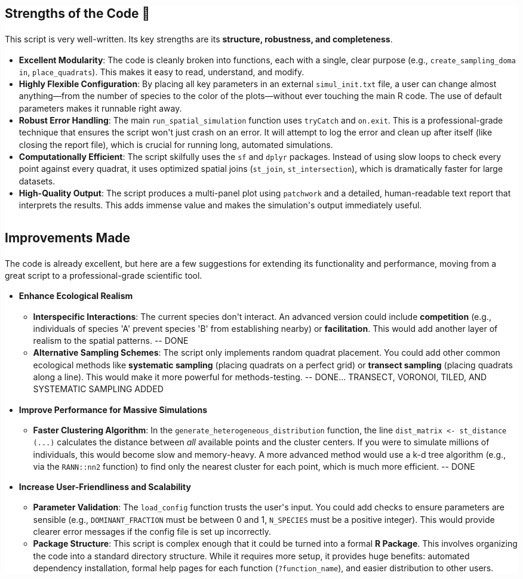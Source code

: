 ## Strengths of the Code 💪

This script is very well-written. Its key strengths are its **structure, robustness, and completeness**.

* **Excellent Modularity**: The code is cleanly broken into functions, each with a single, clear purpose (e.g., `create_sampling_domain`, `place_quadrats`). This makes it easy to read, understand, and modify.
* **Highly Flexible Configuration**: By placing all key parameters in an external `simul_init.txt` file, a user can change almost anything—from the number of species to the color of the plots—without ever touching the main R code. The use of default parameters makes it runnable right away.
* **Robust Error Handling**: The main `run_spatial_simulation` function uses `tryCatch` and `on.exit`. This is a professional-grade technique that ensures the script won't just crash on an error. It will attempt to log the error and clean up after itself (like closing the report file), which is crucial for running long, automated simulations.
* **Computationally Efficient**: The script skilfully uses the `sf` and `dplyr` packages. Instead of using slow loops to check every point against every quadrat, it uses optimized spatial joins (`st_join`, `st_intersection`), which is dramatically faster for large datasets.
* **High-Quality Output**: The script produces a multi-panel plot using `patchwork` and a detailed, human-readable text report that interprets the results. This adds immense value and makes the simulation's output immediately useful.

## Improvements Made

The code is already excellent, but here are a few suggestions for extending its functionality and performance, moving from a great script to a professional-grade scientific tool.

* **Enhance Ecological Realism**
    * **Interspecific Interactions**: The current species don't interact. An advanced version could include **competition** (e.g., individuals of species 'A' prevent species 'B' from establishing nearby) or **facilitation**. This would add another layer of realism to the spatial patterns. -- DONE
    * **Alternative Sampling Schemes**: The script only implements random quadrat placement. You could add other common ecological methods like **systematic sampling** (placing quadrats on a perfect grid) or **transect sampling** (placing quadrats along a line). This would make it more powerful for methods-testing. -- DONE... TRANSECT, VORONOI, TILED, AND SYSTEMATIC SAMPLING ADDED
* **Improve Performance for Massive Simulations**
    * **Faster Clustering Algorithm**: In the `generate_heterogeneous_distribution` function, the line `dist_matrix <- st_distance(...)` calculates the distance between *all* available points and the cluster centers. If you were to simulate millions of individuals, this would become slow and memory-heavy. A more advanced method would use a k-d tree algorithm (e.g., via the `RANN::nn2` function) to find only the nearest cluster for each point, which is much more efficient. -- DONE

* **Increase User-Friendliness and Scalability**
    * **Parameter Validation**: The `load_config` function trusts the user's input. You could add checks to ensure parameters are sensible (e.g., `DOMINANT_FRACTION` must be between 0 and 1, `N_SPECIES` must be a positive integer). This would provide clearer error messages if the config file is set up incorrectly.
    * **Package Structure**: This script is complex enough that it could be turned into a formal **R Package**. This involves organizing the code into a standard directory structure. While it requires more setup, it provides huge benefits: automated dependency installation, formal help pages for each function (`?function_name`), and easier distribution to other users.
